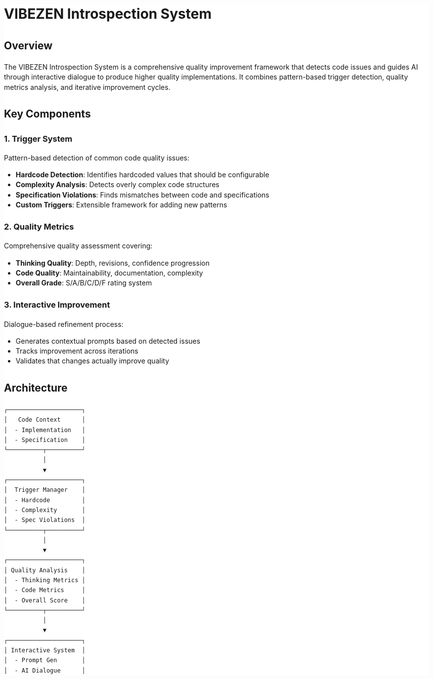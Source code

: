 # VIBEZEN Introspection System

## Overview

The VIBEZEN Introspection System is a comprehensive quality improvement framework that detects code issues and guides AI through interactive dialogue to produce higher quality implementations. It combines pattern-based trigger detection, quality metrics analysis, and iterative improvement cycles.

## Key Components

### 1. Trigger System
Pattern-based detection of common code quality issues:

- **Hardcode Detection**: Identifies hardcoded values that should be configurable
- **Complexity Analysis**: Detects overly complex code structures
- **Specification Violations**: Finds mismatches between code and specifications
- **Custom Triggers**: Extensible framework for adding new patterns

### 2. Quality Metrics
Comprehensive quality assessment covering:

- **Thinking Quality**: Depth, revisions, confidence progression
- **Code Quality**: Maintainability, documentation, complexity
- **Overall Grade**: S/A/B/C/D/F rating system

### 3. Interactive Improvement
Dialogue-based refinement process:

- Generates contextual prompts based on detected issues
- Tracks improvement across iterations
- Validates that changes actually improve quality

## Architecture

```
┌─────────────────────┐
│   Code Context      │
│  - Implementation   │
│  - Specification    │
└──────────┬──────────┘
           │
           ▼
┌─────────────────────┐
│  Trigger Manager    │
│  - Hardcode         │
│  - Complexity       │
│  - Spec Violations  │
└──────────┬──────────┘
           │
           ▼
┌─────────────────────┐
│ Quality Analysis    │
│  - Thinking Metrics │
│  - Code Metrics     │
│  - Overall Score    │
└──────────┬──────────┘
           │
           ▼
┌─────────────────────┐
│ Interactive System  │
│  - Prompt Gen       │
│  - AI Dialogue      │
```